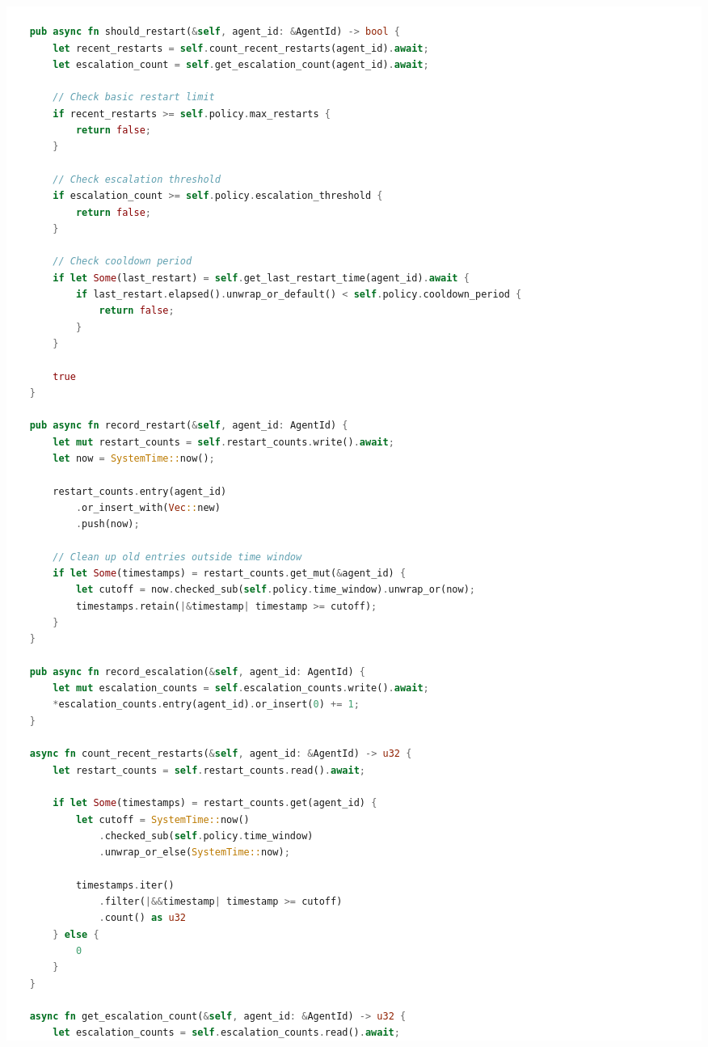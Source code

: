 ```rust

    pub async fn should_restart(&self, agent_id: &AgentId) -> bool {
        let recent_restarts = self.count_recent_restarts(agent_id).await;
        let escalation_count = self.get_escalation_count(agent_id).await;
        
        // Check basic restart limit
        if recent_restarts >= self.policy.max_restarts {
            return false;
        }
        
        // Check escalation threshold
        if escalation_count >= self.policy.escalation_threshold {
            return false;
        }
        
        // Check cooldown period
        if let Some(last_restart) = self.get_last_restart_time(agent_id).await {
            if last_restart.elapsed().unwrap_or_default() < self.policy.cooldown_period {
                return false;
            }
        }
        
        true
    }

    pub async fn record_restart(&self, agent_id: AgentId) {
        let mut restart_counts = self.restart_counts.write().await;
        let now = SystemTime::now();
        
        restart_counts.entry(agent_id)
            .or_insert_with(Vec::new)
            .push(now);
        
        // Clean up old entries outside time window
        if let Some(timestamps) = restart_counts.get_mut(&agent_id) {
            let cutoff = now.checked_sub(self.policy.time_window).unwrap_or(now);
            timestamps.retain(|&timestamp| timestamp >= cutoff);
        }
    }

    pub async fn record_escalation(&self, agent_id: AgentId) {
        let mut escalation_counts = self.escalation_counts.write().await;
        *escalation_counts.entry(agent_id).or_insert(0) += 1;
    }

    async fn count_recent_restarts(&self, agent_id: &AgentId) -> u32 {
        let restart_counts = self.restart_counts.read().await;
        
        if let Some(timestamps) = restart_counts.get(agent_id) {
            let cutoff = SystemTime::now()
                .checked_sub(self.policy.time_window)
                .unwrap_or_else(SystemTime::now);
            
            timestamps.iter()
                .filter(|&&timestamp| timestamp >= cutoff)
                .count() as u32
        } else {
            0
        }
    }

    async fn get_escalation_count(&self, agent_id: &AgentId) -> u32 {
        let escalation_counts = self.escalation_counts.read().await;
```